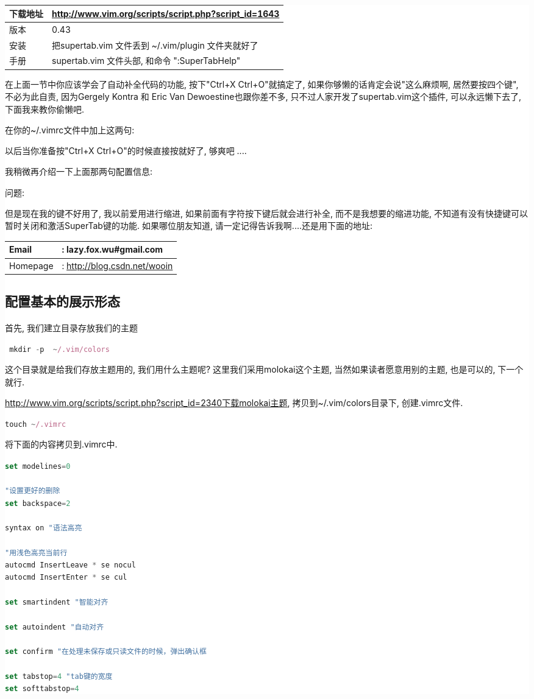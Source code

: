 | 下载地址 | http://www.vim.org/scripts/script.php?script_id=1643 |
| :------- | :--------------------------------------------------- |
| 版本     | 0.43                                                 |
| 安装     | 把supertab.vim 文件丢到 ~/.vim/plugin 文件夹就好了   |
| 手册     | supertab.vim 文件头部, 和命令 ":SuperTabHelp"        |

在上面一节中你应该学会了自动补全代码的功能, 按下"Ctrl+X Ctrl+O"就搞定了, 如果你够懒的话肯定会说"这么麻烦啊, 居然要按四个键", 不必为此自责, 因为Gergely Kontra 和 Eric Van Dewoestine也跟你差不多, 只不过人家开发了supertab.vim这个插件, 可以永远懒下去了, 下面我来教你偷懒吧.

在你的~/.vimrc文件中加上这两句:



以后当你准备按"Ctrl+X Ctrl+O"的时候直接按<Tab>就好了, 够爽吧 ....

我稍微再介绍一下上面那两句配置信息:





问题:

但是现在我的<Tab>键不好用了, 我以前爱用<Tab>进行缩进, 如果前面有字符按下<Tab>键后就会进行补全, 而不是我想要的缩进功能, 不知道有没有快捷键可以暂时关闭和激活SuperTab键的功能. 如果哪位朋友知道, 请一定记得告诉我啊....还是用下面的地址:

| Email    | : lazy.fox.wu#gmail.com      |
| :------- | :--------------------------- |
| Homepage | : http://blog.csdn.net/wooin |





## 配置基本的展示形态

 首先, 我们建立目录存放我们的主题

```javascript
 mkdir -p  ~/.vim/colors
```

 这个目录就是给我们存放主题用的, 我们用什么主题呢? 这里我们采用molokai这个主题, 当然如果读者愿意用别的主题, 也是可以的, 下一个就行.

 http://www.vim.org/scripts/script.php?script_id=2340下载molokai主题,  拷贝到~/.vim/colors目录下, 创建.vimrc文件.

```javascript
touch ~/.vimrc
```

 将下面的内容拷贝到.vimrc中.

```javascript
set modelines=0

"设置更好的删除
set backspace=2

syntax on "语法高亮

"用浅色高亮当前行
autocmd InsertLeave * se nocul
autocmd InsertEnter * se cul

set smartindent "智能对齐

set autoindent "自动对齐

set confirm "在处理未保存或只读文件的时候，弹出确认框

set tabstop=4 "tab键的宽度
set softtabstop=4
```